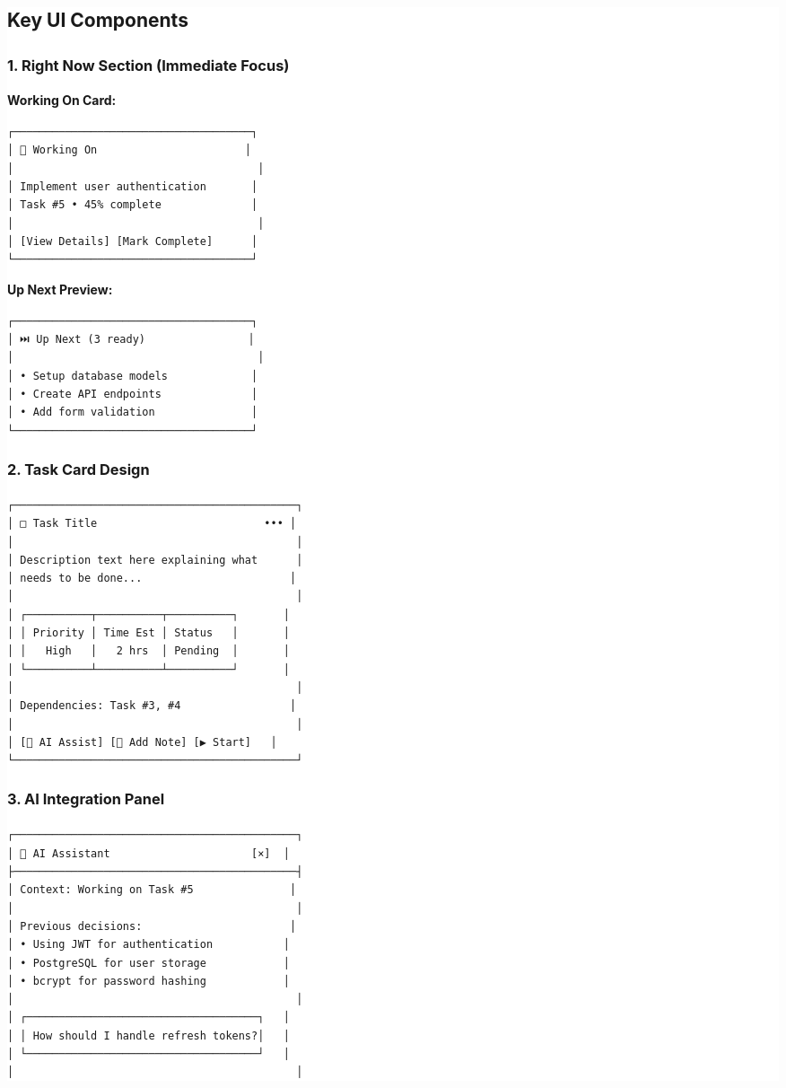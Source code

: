 ## Key UI Components

### 1. Right Now Section (Immediate Focus)

**Working On Card:**

```
┌─────────────────────────────────────┐
│ 🎯 Working On                       │
│                                      │
│ Implement user authentication       │
│ Task #5 • 45% complete              │
│                                      │
│ [View Details] [Mark Complete]      │
└─────────────────────────────────────┘
```

**Up Next Preview:**

```
┌─────────────────────────────────────┐
│ ⏭️ Up Next (3 ready)                │
│                                      │
│ • Setup database models             │
│ • Create API endpoints              │
│ • Add form validation               │
└─────────────────────────────────────┘
```

### 2. Task Card Design

```
┌────────────────────────────────────────────┐
│ □ Task Title                          ••• │
│                                            │
│ Description text here explaining what      │
│ needs to be done...                       │
│                                            │
│ ┌──────────┬──────────┬──────────┐       │
│ │ Priority │ Time Est │ Status   │       │
│ │   High   │   2 hrs  │ Pending  │       │
│ └──────────┴──────────┴──────────┘       │
│                                            │
│ Dependencies: Task #3, #4                 │
│                                            │
│ [🤖 AI Assist] [📝 Add Note] [▶️ Start]   │
└────────────────────────────────────────────┘
```

### 3. AI Integration Panel

```
┌────────────────────────────────────────────┐
│ 🤖 AI Assistant                      [×]  │
├────────────────────────────────────────────┤
│ Context: Working on Task #5               │
│                                            │
│ Previous decisions:                       │
│ • Using JWT for authentication           │
│ • PostgreSQL for user storage            │
│ • bcrypt for password hashing            │
│                                            │
│ ┌────────────────────────────────────┐   │
│ │ How should I handle refresh tokens?│   │
│ └────────────────────────────────────┘   │
│                                            │
```